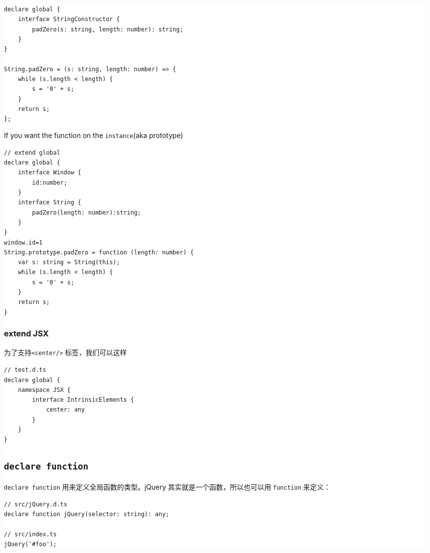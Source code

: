     declare global {
        interface StringConstructor {
            padZero(s: string, length: number): string;
        }
    }

    String.padZero = (s: string, length: number) => {
        while (s.length < length) {
            s = '0' + s;
        }
        return s;
    };

If you want the function on the `instance`(aka prototype)

    // extend global
    declare global {
        interface Window {
            id:number;
        }
        interface String {
            padZero(length: number):string;
        }
    }
    window.id=1
    String.prototype.padZero = function (length: number) {
        var s: string = String(this);
        while (s.length < length) {
            s = '0' + s;
        }
        return s;
    }

### extend JSX
为了支持`<center/>` 标签，我们可以这样

    // test.d.ts
    declare global {
        namespace JSX {
            interface IntrinsicElements {
                center: any
            }
        }
    }

## `declare function`
`declare function` 用来定义全局函数的类型。jQuery 其实就是一个函数，所以也可以用 `function` 来定义：

    // src/jQuery.d.ts
    declare function jQuery(selector: string): any;

    // src/index.ts
    jQuery('#foo');
